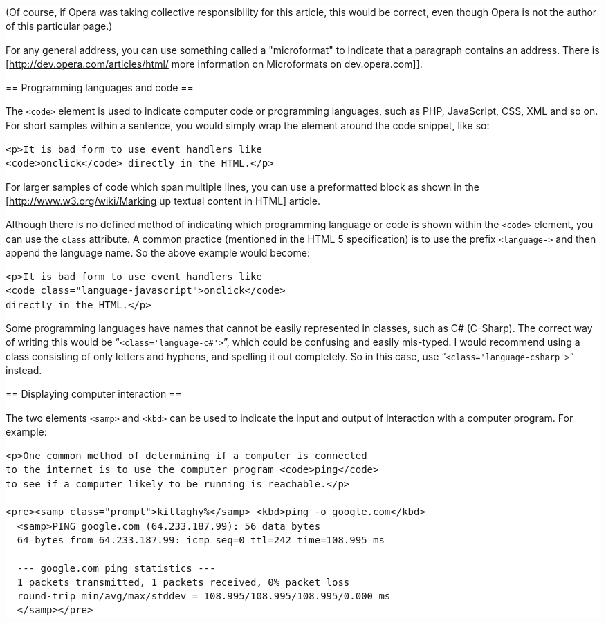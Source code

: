 (Of course, if Opera was taking collective responsibility for
this article, this would be correct, even though Opera is not the author of this particular page.)

For any general address, you can use something called a "microformat"
to indicate that a paragraph contains an address. There is [http://dev.opera.com/articles/html/ more information on Microformats on dev.opera.com]].

== Programming languages and code ==
 
The <code>&lt;code&gt;</code> element is used to indicate computer code or programming
languages, such as PHP, JavaScript, CSS, XML and so on. For short
samples within a sentence, you would simply wrap the element around
the code snippet, like so:
 
<pre>&lt;p&gt;It is bad form to use event handlers like
&lt;code&gt;onclick&lt;/code&gt; directly in the HTML.&lt;/p&gt;
</pre>

For larger samples of code which span multiple lines, you can use a 
preformatted block as shown in the [http://www.w3.org/wiki/Marking up textual content in HTML] article.
 
Although there is no defined method of indicating which programming
language or code is shown within the <code>&lt;code&gt;</code> element, you can use
the <code>class</code> attribute. A common practice (mentioned
in the HTML 5 specification) is to use the prefix <code>&lt;language-&gt;</code> and then append
the language name. So the above example would become:
 
<pre>&lt;p&gt;It is bad form to use event handlers like 
&lt;code class="language-javascript"&gt;onclick&lt;/code&gt;
directly in the HTML.&lt;/p&gt;
</pre>

Some programming languages have names that cannot be easily
represented in classes, such as C# (C-Sharp). The correct way of
writing this would be “<code>&lt;class='language-c\#'&gt;</code>”, which could be confusing
and easily mis-typed. I would recommend using a class consisting of
only letters and hyphens, and spelling it out completely. So in this
case, use “<code>&lt;class='language-csharp'&gt;</code>” instead.

== Displaying computer interaction ==
 
The two elements <code>&lt;samp&gt;</code> and <code>&lt;kbd&gt;</code> can be used to indicate the input
and output of interaction with a computer program. For example:
 
<pre>&lt;p&gt;One common method of determining if a computer is connected
to the internet is to use the computer program &lt;code&gt;ping&lt;/code&gt;
to see if a computer likely to be running is reachable.&lt;/p&gt;

&lt;pre&gt;&lt;samp class="prompt"&gt;kittaghy%&lt;/samp&gt; &lt;kbd&gt;ping -o google.com&lt;/kbd&gt;
  &lt;samp&gt;PING google.com (64.233.187.99): 56 data bytes
  64 bytes from 64.233.187.99: icmp_seq=0 ttl=242 time=108.995 ms

  --- google.com ping statistics ---
  1 packets transmitted, 1 packets received, 0% packet loss
  round-trip min/avg/max/stddev = 108.995/108.995/108.995/0.000 ms
  &lt;/samp&gt;&lt;/pre&gt;
</pre>
